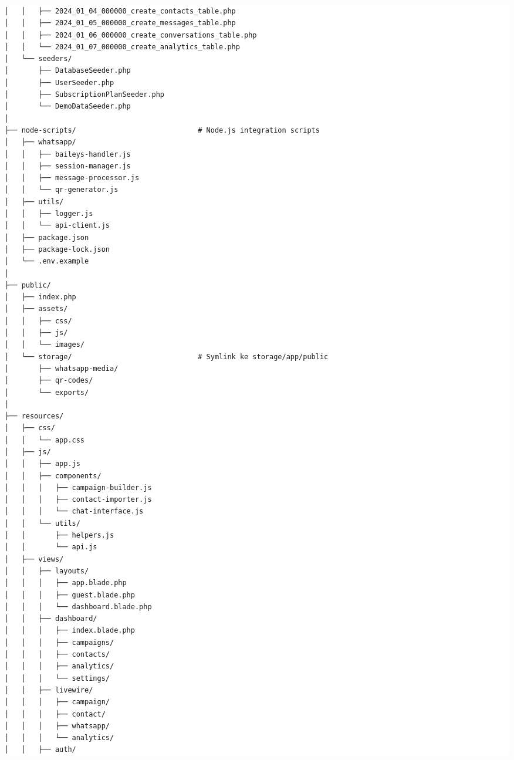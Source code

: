 ```
│   │   ├── 2024_01_04_000000_create_contacts_table.php
│   │   ├── 2024_01_05_000000_create_messages_table.php
│   │   ├── 2024_01_06_000000_create_conversations_table.php
│   │   └── 2024_01_07_000000_create_analytics_table.php
│   └── seeders/
│       ├── DatabaseSeeder.php
│       ├── UserSeeder.php
│       ├── SubscriptionPlanSeeder.php
│       └── DemoDataSeeder.php
│
├── node-scripts/                             # Node.js integration scripts
│   ├── whatsapp/
│   │   ├── baileys-handler.js
│   │   ├── session-manager.js
│   │   ├── message-processor.js
│   │   └── qr-generator.js
│   ├── utils/
│   │   ├── logger.js
│   │   └── api-client.js
│   ├── package.json
│   ├── package-lock.json
│   └── .env.example
│
├── public/
│   ├── index.php
│   ├── assets/
│   │   ├── css/
│   │   ├── js/
│   │   └── images/
│   └── storage/                              # Symlink ke storage/app/public
│       ├── whatsapp-media/
│       ├── qr-codes/
│       └── exports/
│
├── resources/
│   ├── css/
│   │   └── app.css
│   ├── js/
│   │   ├── app.js
│   │   ├── components/
│   │   │   ├── campaign-builder.js
│   │   │   ├── contact-importer.js
│   │   │   └── chat-interface.js
│   │   └── utils/
│   │       ├── helpers.js
│   │       └── api.js
│   ├── views/
│   │   ├── layouts/
│   │   │   ├── app.blade.php
│   │   │   ├── guest.blade.php
│   │   │   └── dashboard.blade.php
│   │   ├── dashboard/
│   │   │   ├── index.blade.php
│   │   │   ├── campaigns/
│   │   │   ├── contacts/
│   │   │   ├── analytics/
│   │   │   └── settings/
│   │   ├── livewire/
│   │   │   ├── campaign/
│   │   │   ├── contact/
│   │   │   ├── whatsapp/
│   │   │   └── analytics/
│   │   ├── auth/
```